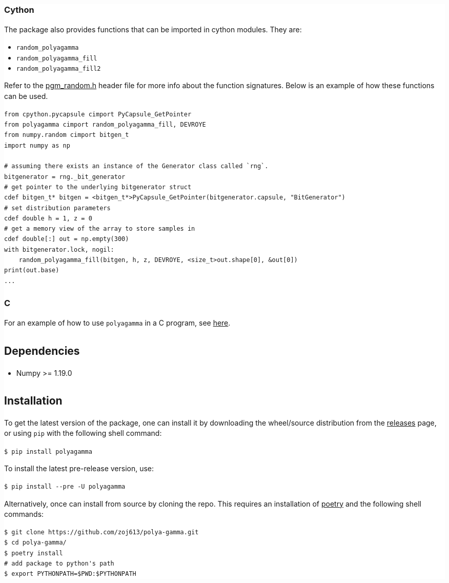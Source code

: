 ### Cython
The package also provides functions that can be imported in cython modules. They are:
- `random_polyagamma`
- `random_polyagamma_fill`
- `random_polyagamma_fill2`

Refer to the [pgm_random.h](./include/pgm_random.h) header file for more info about the
function signatures. Below is an example of how these functions can be used.

```cython
from cpython.pycapsule cimport PyCapsule_GetPointer
from polyagamma cimport random_polyagamma_fill, DEVROYE
from numpy.random cimport bitgen_t
import numpy as np

# assuming there exists an instance of the Generator class called `rng`.
bitgenerator = rng._bit_generator
# get pointer to the underlying bitgenerator struct
cdef bitgen_t* bitgen = <bitgen_t*>PyCapsule_GetPointer(bitgenerator.capsule, "BitGenerator")
# set distribution parameters
cdef double h = 1, z = 0
# get a memory view of the array to store samples in
cdef double[:] out = np.empty(300)
with bitgenerator.lock, nogil:
    random_polyagamma_fill(bitgen, h, z, DEVROYE, <size_t>out.shape[0], &out[0])
print(out.base)
...
```

### C
For an example of how to use `polyagamma` in a C program, see [here][1].


## Dependencies
- Numpy >= 1.19.0


## Installation
To get the latest version of the package, one can install it by downloading the wheel/source distribution 
from the [releases][3] page, or using `pip` with the following shell command:
```shell
$ pip install polyagamma
```
To install the latest pre-release version, use:
```shell
$ pip install --pre -U polyagamma
```
Alternatively, once can install from source by cloning the repo. This requires an installation of [poetry][2]
and the following shell commands:
```shell
$ git clone https://github.com/zoj613/polya-gamma.git
$ cd polya-gamma/
$ poetry install
# add package to python's path
$ export PYTHONPATH=$PWD:$PYTHONPATH 
```


[1]: ./examples/c_polyagamma.c
[2]: https://python-poetry.org/docs/pyproject/
[3]: https://github.com/zoj613/polyagamma/releases
[4]: https://img.shields.io/pypi/wheel/polyagamma?style=flat-square
[5]: https://img.shields.io/github/v/release/zoj613/polyagamma?include_prereleases&style=flat-square
[6]: https://img.shields.io/pypi/l/polyagamma?style=flat-square
[7]: https://img.shields.io/circleci/build/github/zoj613/polyagamma/main?style=flat-square
[8]: https://img.shields.io/codecov/c/github/zoj613/polyagamma?style=flat-square
[9]: https://github.com/slinderman/pypolyagamma